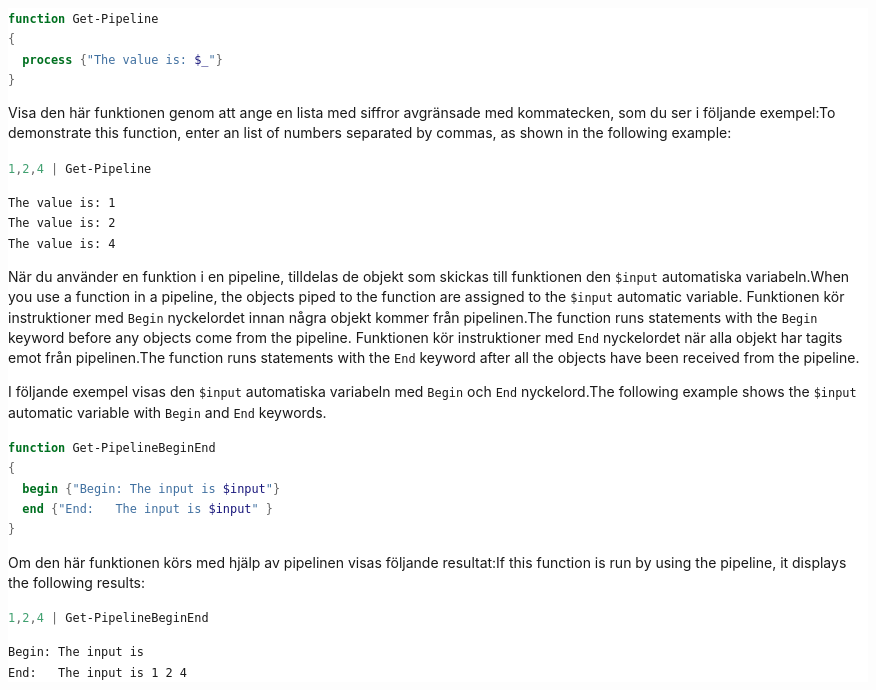 ```powershell
function Get-Pipeline
{
  process {"The value is: $_"}
}
```

<span data-ttu-id="84c99-214">Visa den här funktionen genom att ange en lista med siffror avgränsade med kommatecken, som du ser i följande exempel:</span><span class="sxs-lookup"><span data-stu-id="84c99-214">To demonstrate this function, enter an list of numbers separated by commas, as shown in the following example:</span></span>

```powershell
1,2,4 | Get-Pipeline
```

```Output
The value is: 1
The value is: 2
The value is: 4
```

<span data-ttu-id="84c99-215">När du använder en funktion i en pipeline, tilldelas de objekt som skickas till funktionen den `$input` automatiska variabeln.</span><span class="sxs-lookup"><span data-stu-id="84c99-215">When you use a function in a pipeline, the objects piped to the function are assigned to the `$input` automatic variable.</span></span> <span data-ttu-id="84c99-216">Funktionen kör instruktioner med `Begin` nyckelordet innan några objekt kommer från pipelinen.</span><span class="sxs-lookup"><span data-stu-id="84c99-216">The function runs statements with the `Begin` keyword before any objects come from the pipeline.</span></span> <span data-ttu-id="84c99-217">Funktionen kör instruktioner med `End` nyckelordet när alla objekt har tagits emot från pipelinen.</span><span class="sxs-lookup"><span data-stu-id="84c99-217">The function runs statements with the `End` keyword after all the objects have been received from the pipeline.</span></span>

<span data-ttu-id="84c99-218">I följande exempel visas den `$input` automatiska variabeln med `Begin` och `End` nyckelord.</span><span class="sxs-lookup"><span data-stu-id="84c99-218">The following example shows the `$input` automatic variable with `Begin` and `End` keywords.</span></span>

```powershell
function Get-PipelineBeginEnd
{
  begin {"Begin: The input is $input"}
  end {"End:   The input is $input" }
}
```

<span data-ttu-id="84c99-219">Om den här funktionen körs med hjälp av pipelinen visas följande resultat:</span><span class="sxs-lookup"><span data-stu-id="84c99-219">If this function is run by using the pipeline, it displays the following results:</span></span>

```powershell
1,2,4 | Get-PipelineBeginEnd
```

```Output
Begin: The input is
End:   The input is 1 2 4
```
